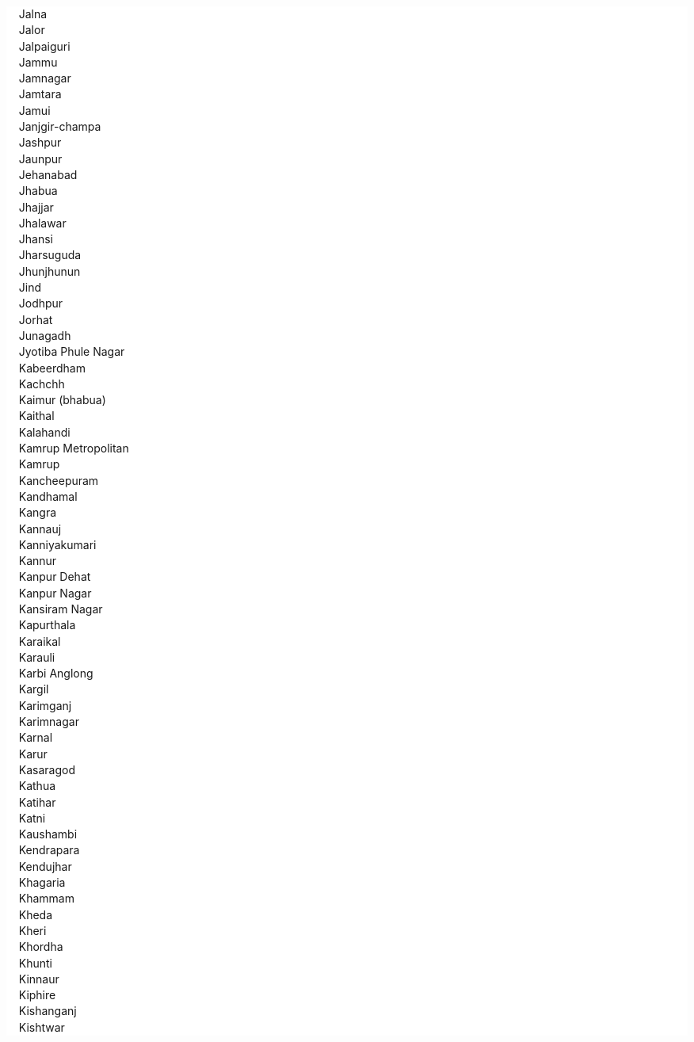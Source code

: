 &nbsp;&nbsp;&nbsp;&nbsp;Jalna<br>
&nbsp;&nbsp;&nbsp;&nbsp;Jalor<br>
&nbsp;&nbsp;&nbsp;&nbsp;Jalpaiguri<br>
&nbsp;&nbsp;&nbsp;&nbsp;Jammu<br>
&nbsp;&nbsp;&nbsp;&nbsp;Jamnagar<br>
&nbsp;&nbsp;&nbsp;&nbsp;Jamtara<br>
&nbsp;&nbsp;&nbsp;&nbsp;Jamui<br>
&nbsp;&nbsp;&nbsp;&nbsp;Janjgir-champa<br>
&nbsp;&nbsp;&nbsp;&nbsp;Jashpur<br>
&nbsp;&nbsp;&nbsp;&nbsp;Jaunpur<br>
&nbsp;&nbsp;&nbsp;&nbsp;Jehanabad<br>
&nbsp;&nbsp;&nbsp;&nbsp;Jhabua<br>
&nbsp;&nbsp;&nbsp;&nbsp;Jhajjar<br>
&nbsp;&nbsp;&nbsp;&nbsp;Jhalawar<br>
&nbsp;&nbsp;&nbsp;&nbsp;Jhansi<br>
&nbsp;&nbsp;&nbsp;&nbsp;Jharsuguda<br>
&nbsp;&nbsp;&nbsp;&nbsp;Jhunjhunun<br>
&nbsp;&nbsp;&nbsp;&nbsp;Jind<br>
&nbsp;&nbsp;&nbsp;&nbsp;Jodhpur<br>
&nbsp;&nbsp;&nbsp;&nbsp;Jorhat<br>
&nbsp;&nbsp;&nbsp;&nbsp;Junagadh<br>
&nbsp;&nbsp;&nbsp;&nbsp;Jyotiba Phule Nagar<br>
&nbsp;&nbsp;&nbsp;&nbsp;Kabeerdham<br>
&nbsp;&nbsp;&nbsp;&nbsp;Kachchh<br>
&nbsp;&nbsp;&nbsp;&nbsp;Kaimur (bhabua)<br>
&nbsp;&nbsp;&nbsp;&nbsp;Kaithal<br>
&nbsp;&nbsp;&nbsp;&nbsp;Kalahandi<br>
&nbsp;&nbsp;&nbsp;&nbsp;Kamrup Metropolitan<br>
&nbsp;&nbsp;&nbsp;&nbsp;Kamrup<br>
&nbsp;&nbsp;&nbsp;&nbsp;Kancheepuram<br>
&nbsp;&nbsp;&nbsp;&nbsp;Kandhamal<br>
&nbsp;&nbsp;&nbsp;&nbsp;Kangra<br>
&nbsp;&nbsp;&nbsp;&nbsp;Kannauj<br>
&nbsp;&nbsp;&nbsp;&nbsp;Kanniyakumari<br>
&nbsp;&nbsp;&nbsp;&nbsp;Kannur<br>
&nbsp;&nbsp;&nbsp;&nbsp;Kanpur Dehat<br>
&nbsp;&nbsp;&nbsp;&nbsp;Kanpur Nagar<br>
&nbsp;&nbsp;&nbsp;&nbsp;Kansiram Nagar<br>
&nbsp;&nbsp;&nbsp;&nbsp;Kapurthala<br>
&nbsp;&nbsp;&nbsp;&nbsp;Karaikal<br>
&nbsp;&nbsp;&nbsp;&nbsp;Karauli<br>
&nbsp;&nbsp;&nbsp;&nbsp;Karbi Anglong<br>
&nbsp;&nbsp;&nbsp;&nbsp;Kargil<br>
&nbsp;&nbsp;&nbsp;&nbsp;Karimganj<br>
&nbsp;&nbsp;&nbsp;&nbsp;Karimnagar<br>
&nbsp;&nbsp;&nbsp;&nbsp;Karnal<br>
&nbsp;&nbsp;&nbsp;&nbsp;Karur<br>
&nbsp;&nbsp;&nbsp;&nbsp;Kasaragod<br>
&nbsp;&nbsp;&nbsp;&nbsp;Kathua<br>
&nbsp;&nbsp;&nbsp;&nbsp;Katihar<br>
&nbsp;&nbsp;&nbsp;&nbsp;Katni<br>
&nbsp;&nbsp;&nbsp;&nbsp;Kaushambi<br>
&nbsp;&nbsp;&nbsp;&nbsp;Kendrapara<br>
&nbsp;&nbsp;&nbsp;&nbsp;Kendujhar<br>
&nbsp;&nbsp;&nbsp;&nbsp;Khagaria<br>
&nbsp;&nbsp;&nbsp;&nbsp;Khammam<br>
&nbsp;&nbsp;&nbsp;&nbsp;Kheda<br>
&nbsp;&nbsp;&nbsp;&nbsp;Kheri<br>
&nbsp;&nbsp;&nbsp;&nbsp;Khordha<br>
&nbsp;&nbsp;&nbsp;&nbsp;Khunti<br>
&nbsp;&nbsp;&nbsp;&nbsp;Kinnaur<br>
&nbsp;&nbsp;&nbsp;&nbsp;Kiphire<br>
&nbsp;&nbsp;&nbsp;&nbsp;Kishanganj<br>
&nbsp;&nbsp;&nbsp;&nbsp;Kishtwar<br>